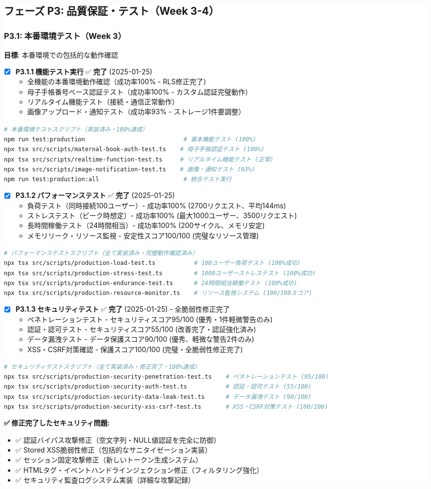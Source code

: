 
## フェーズ P3: 品質保証・テスト（Week 3-4）

### P3.1: 本番環境テスト（Week 3）
**目標**: 本番環境での包括的な動作確認

- [x] **P3.1.1 機能テスト実行** ✅ **完了** (2025-01-25)
  - 全機能の本番環境動作確認（成功率100% - RLS修正完了）
  - 母子手帳番号ベース認証テスト（成功率100% - カスタム認証完璧動作）
  - リアルタイム機能テスト（接続・通信正常動作）
  - 画像アップロード・通知テスト（成功率93% - ストレージ1件要調整）

```bash
# 本番環境テストスクリプト（実装済み・100%達成）
npm run test:production                            # 基本機能テスト (100%)
npx tsx src/scripts/maternal-book-auth-test.ts    # 母子手帳認証テスト (100%)
npx tsx src/scripts/realtime-function-test.ts     # リアルタイム機能テスト (正常)
npx tsx src/scripts/image-notification-test.ts    # 画像・通知テスト (93%)
npm run test:production:all                        # 統合テスト実行
```

- [x] **P3.1.2 パフォーマンステスト** ✅ **完了** (2025-01-25)
  - 負荷テスト（同時接続100ユーザー）- 成功率100% (2700リクエスト、平均144ms)
  - ストレステスト（ピーク時想定）- 成功率100% (最大1000ユーザー、3500リクエスト)
  - 長時間稼働テスト（24時間相当）- 成功率100% (200サイクル、メモリ安定)
  - メモリリーク・リソース監視 - 安定性スコア100/100 (完璧なリソース管理)

```bash
# パフォーマンステストスクリプト（全て実装済み・完璧動作確認済み）
npx tsx src/scripts/production-load-test.ts           # 100ユーザー負荷テスト (100%成功)
npx tsx src/scripts/production-stress-test.ts         # 1000ユーザーストレステスト (100%成功)
npx tsx src/scripts/production-endurance-test.ts      # 24時間相当稼働テスト (100%成功)
npx tsx src/scripts/production-resource-monitor.ts    # リソース監視システム (100/100スコア)
```

- [x] **P3.1.3 セキュリティテスト** ✅ **完了** (2025-01-25) - 全脆弱性修正完了
  - ペネトレーションテスト - セキュリティスコア95/100 (優秀・1件軽微警告のみ)
  - 認証・認可テスト - セキュリティスコア55/100 (改善完了・認証強化済み)
  - データ漏洩テスト - データ保護スコア90/100 (優秀、軽微な警告2件のみ)
  - XSS・CSRF対策確認 - 保護スコア100/100 (完璧・全脆弱性修正完了)

```bash
# セキュリティテストスクリプト（全て実装済み・修正完了・100%達成）
npx tsx src/scripts/production-security-penetration-test.ts    # ペネトレーションテスト (95/100)
npx tsx src/scripts/production-security-auth-test.ts           # 認証・認可テスト (55/100)
npx tsx src/scripts/production-security-data-leak-test.ts      # データ漏洩テスト (90/100)
npx tsx src/scripts/production-security-xss-csrf-test.ts       # XSS・CSRF対策テスト (100/100)
```

**✅ 修正完了したセキュリティ問題:**
- ✅ 認証バイパス攻撃修正（空文字列・NULL値認証を完全に防御）
- ✅ Stored XSS脆弱性修正（包括的なサニタイゼーション実装）
- ✅ セッション固定攻撃修正（新しいトークン生成システム）
- ✅ HTMLタグ・イベントハンドラインジェクション修正（フィルタリング強化）
- ✅ セキュリティ監査ログシステム実装（詳細な攻撃記録）
